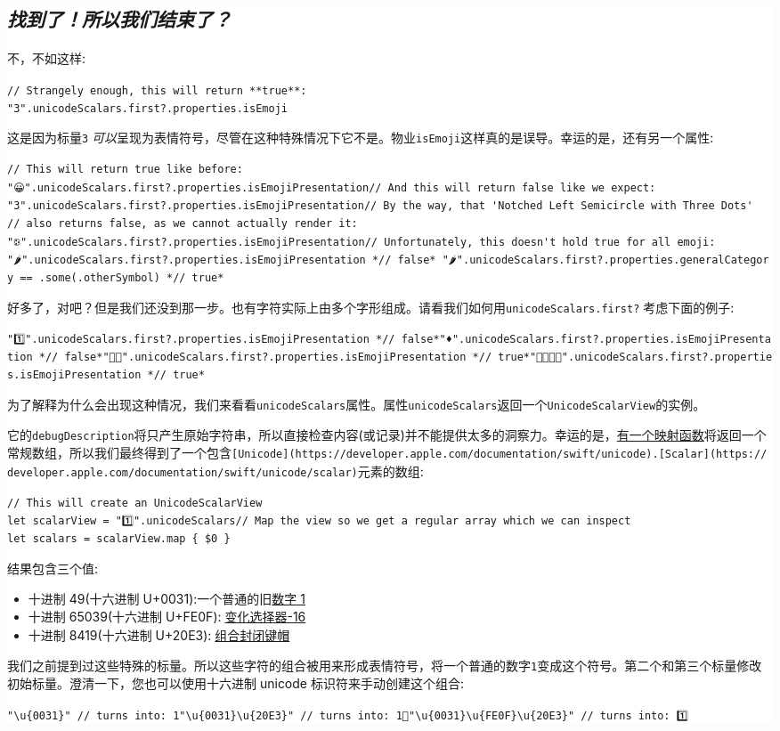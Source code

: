 ## *找到了！所以我们结束了？*

不，不如这样:

```
// Strangely enough, this will return **true**:
"3".unicodeScalars.first?.properties.isEmoji
```

这是因为标量`3` *可以*呈现为表情符号，尽管在这种特殊情况下它不是。物业`isEmoji`这样真的是误导。幸运的是，还有另一个属性:

```
// This will return true like before:
"😀".unicodeScalars.first?.properties.isEmojiPresentation// And this will return false like we expect:
"3".unicodeScalars.first?.properties.isEmojiPresentation// By the way, that 'Notched Left Semicircle with Three Dots'
// also returns false, as we cannot actually render it:
"🕃".unicodeScalars.first?.properties.isEmojiPresentation// Unfortunately, this doesn't hold true for all emoji:
"🌶".unicodeScalars.first?.properties.isEmojiPresentation *// false* "🌶".unicodeScalars.first?.properties.generalCategory == .some(.otherSymbol) *// true*
```

好多了，对吧？但是我们还没到那一步。也有字符实际上由多个字形组成。请看我们如何用`unicodeScalars.first?`
考虑下面的例子:

```
"1️⃣".unicodeScalars.first?.properties.isEmojiPresentation *// false*"♦️".unicodeScalars.first?.properties.isEmojiPresentation *// false*"👍🏻".unicodeScalars.first?.properties.isEmojiPresentation *// true*"👨‍👩‍👧‍👧".unicodeScalars.first?.properties.isEmojiPresentation *// true*
```

为了解释为什么会出现这种情况，我们来看看`unicodeScalars`属性。属性`unicodeScalars`返回一个`UnicodeScalarView`的实例。

它的`debugDescription`将只产生原始字符串，所以直接检查内容(或记录)并不能提供太多的洞察力。幸运的是，[有一个映射函数](https://developer.apple.com/documentation/swift/string/unicodescalarview/3018490-map)将返回一个常规数组，所以我们最终得到了一个包含`[Unicode](https://developer.apple.com/documentation/swift/unicode).[Scalar](https://developer.apple.com/documentation/swift/unicode/scalar)`元素的数组:

```
// This will create an UnicodeScalarView
let scalarView = "1️⃣".unicodeScalars// Map the view so we get a regular array which we can inspect
let scalars = scalarView.map { $0 }
```

结果包含三个值:

*   十进制 49(十六进制 U+0031):一个普通的旧[数字 1](https://unicode-table.com/en/0031/)
*   十进制 65039(十六进制 U+FE0F): [变化选择器-16](https://unicode-table.com/en/FE0F/)
*   十进制 8419(十六进制 U+20E3): [组合封闭键帽](https://unicode-table.com/en/20E3/)

我们之前提到过这些特殊的标量。所以这些字符的组合被用来形成表情符号，将一个普通的数字`1`变成这个符号。第二个和第三个标量修改初始标量。澄清一下，您也可以使用十六进制 unicode 标识符来手动创建这个组合:

```
"\u{0031}" // turns into: 1"\u{0031}\u{20E3}" // turns into: 1⃣"\u{0031}\u{FE0F}\u{20E3}" // turns into: 1️⃣
```
